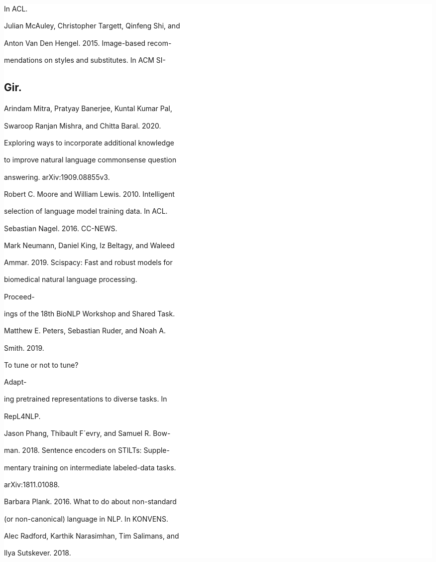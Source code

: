 In ACL.

Julian McAuley, Christopher Targett, Qinfeng Shi, and

Anton Van Den Hengel. 2015. Image-based recom-

mendations on styles and substitutes. In ACM SI-

## Gir.

Arindam Mitra, Pratyay Banerjee, Kuntal Kumar Pal,

Swaroop Ranjan Mishra, and Chitta Baral. 2020.

Exploring ways to incorporate additional knowledge

to improve natural language commonsense question

answering. arXiv:1909.08855v3.

Robert C. Moore and William Lewis. 2010. Intelligent

selection of language model training data. In ACL.

Sebastian Nagel. 2016. CC-NEWS.

Mark Neumann, Daniel King, Iz Beltagy, and Waleed

Ammar. 2019. Scispacy: Fast and robust models for

biomedical natural language processing.

Proceed-

ings of the 18th BioNLP Workshop and Shared Task.

Matthew E. Peters, Sebastian Ruder, and Noah A.

Smith. 2019.

To tune or not to tune?

Adapt-

ing pretrained representations to diverse tasks. In

RepL4NLP.

Jason Phang, Thibault F´evry, and Samuel R. Bow-

man. 2018. Sentence encoders on STILTs: Supple-

mentary training on intermediate labeled-data tasks.

arXiv:1811.01088.

Barbara Plank. 2016. What to do about non-standard

(or non-canonical) language in NLP. In KONVENS.

Alec Radford, Karthik Narasimhan, Tim Salimans, and

Ilya Sutskever. 2018.
